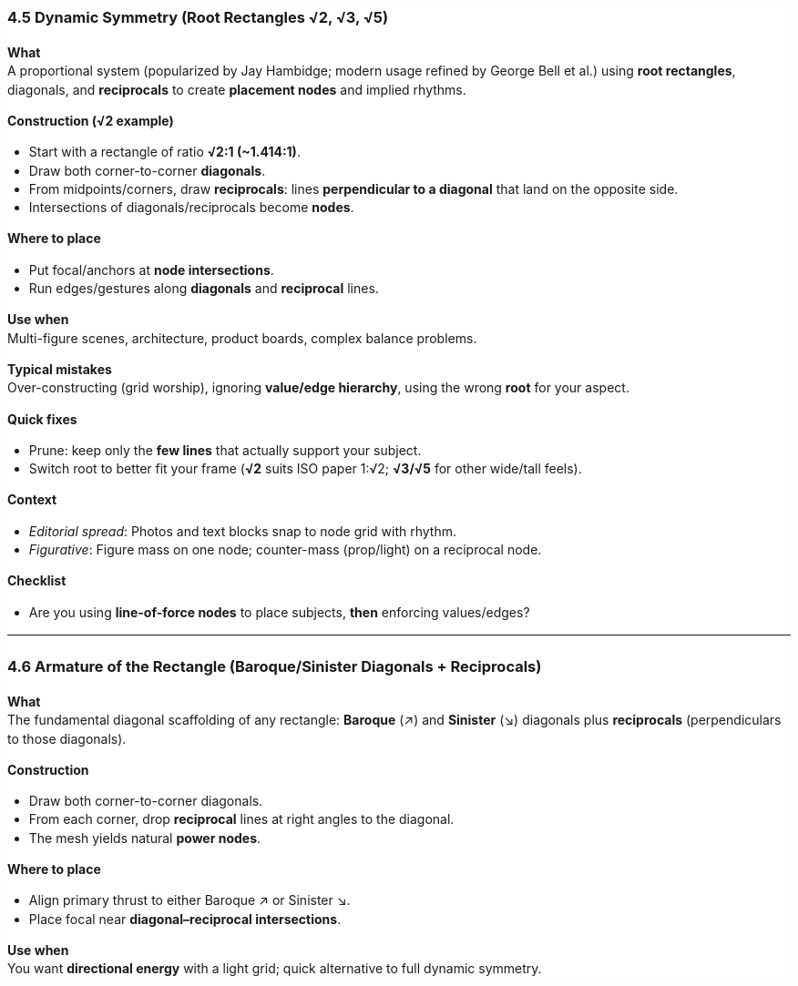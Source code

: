 
### 4.5 Dynamic Symmetry (Root Rectangles √2, √3, √5)
**What**  
A proportional system (popularized by Jay Hambidge; modern usage refined by George Bell et al.) using **root rectangles**, diagonals, and **reciprocals** to create **placement nodes** and implied rhythms.

**Construction (√2 example)**  
- Start with a rectangle of ratio **√2:1 (~1.414:1)**.  
- Draw both corner-to-corner **diagonals**.  
- From midpoints/corners, draw **reciprocals**: lines **perpendicular to a diagonal** that land on the opposite side.  
- Intersections of diagonals/reciprocals become **nodes**.

**Where to place**  
- Put focal/anchors at **node intersections**.  
- Run edges/gestures along **diagonals** and **reciprocal** lines.

**Use when**  
Multi-figure scenes, architecture, product boards, complex balance problems.

**Typical mistakes**  
Over-constructing (grid worship), ignoring **value/edge hierarchy**, using the wrong **root** for your aspect.

**Quick fixes**  
- Prune: keep only the **few lines** that actually support your subject.  
- Switch root to better fit your frame (**√2** suits ISO paper 1:√2; **√3/√5** for other wide/tall feels).

**Context**  
- *Editorial spread*: Photos and text blocks snap to node grid with rhythm.  
- *Figurative*: Figure mass on one node; counter-mass (prop/light) on a reciprocal node.

**Checklist**  
- Are you using **line-of-force nodes** to place subjects, **then** enforcing values/edges?

---

### 4.6 Armature of the Rectangle (Baroque/Sinister Diagonals + Reciprocals)
**What**  
The fundamental diagonal scaffolding of any rectangle: **Baroque** (↗) and **Sinister** (↘) diagonals plus **reciprocals** (perpendiculars to those diagonals).

**Construction**  
- Draw both corner-to-corner diagonals.  
- From each corner, drop **reciprocal** lines at right angles to the diagonal.  
- The mesh yields natural **power nodes**.

**Where to place**  
- Align primary thrust to either Baroque ↗ or Sinister ↘.  
- Place focal near **diagonal–reciprocal intersections**.

**Use when**  
You want **directional energy** with a light grid; quick alternative to full dynamic symmetry.
